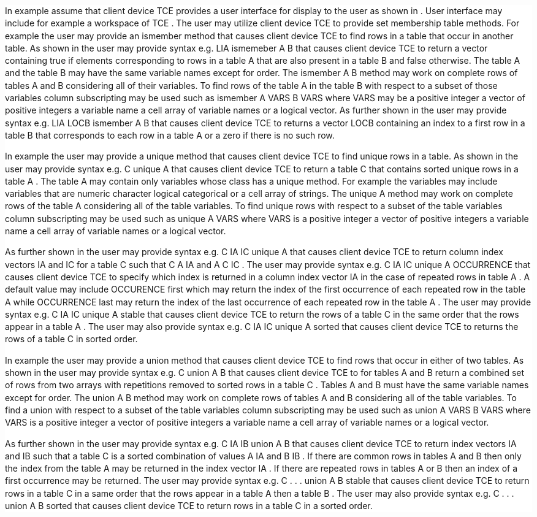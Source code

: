 In example assume that client device TCE provides a user interface for display to the user as shown in . User interface may include for example a workspace of TCE . The user may utilize client device TCE to provide set membership table methods. For example the user may provide an ismember method that causes client device TCE to find rows in a table that occur in another table. As shown in the user may provide syntax e.g. LIA ismemeber A B that causes client device TCE to return a vector containing true if elements corresponding to rows in a table A that are also present in a table B and false otherwise. The table A and the table B may have the same variable names except for order. The ismember A B method may work on complete rows of tables A and B considering all of their variables. To find rows of the table A in the table B with respect to a subset of those variables column subscripting may be used such as ismember A VARS B VARS where VARS may be a positive integer a vector of positive integers a variable name a cell array of variable names or a logical vector. As further shown in the user may provide syntax e.g. LIA LOCB ismember A B that causes client device TCE to returns a vector LOCB containing an index to a first row in a table B that corresponds to each row in a table A or a zero if there is no such row.

In example the user may provide a unique method that causes client device TCE to find unique rows in a table. As shown in the user may provide syntax e.g. C unique A that causes client device TCE to return a table C that contains sorted unique rows in a table A . The table A may contain only variables whose class has a unique method. For example the variables may include variables that are numeric character logical categorical or a cell array of strings. The unique A method may work on complete rows of the table A considering all of the table variables. To find unique rows with respect to a subset of the table variables column subscripting may be used such as unique A VARS where VARS is a positive integer a vector of positive integers a variable name a cell array of variable names or a logical vector.

As further shown in the user may provide syntax e.g. C IA IC unique A that causes client device TCE to return column index vectors IA and IC for a table C such that C A IA and A C IC . The user may provide syntax e.g. C IA IC unique A OCCURRENCE that causes client device TCE to specify which index is returned in a column index vector IA in the case of repeated rows in table A . A default value may include OCCURENCE first which may return the index of the first occurrence of each repeated row in the table A while OCCURRENCE last may return the index of the last occurrence of each repeated row in the table A . The user may provide syntax e.g. C IA IC unique A stable that causes client device TCE to return the rows of a table C in the same order that the rows appear in a table A . The user may also provide syntax e.g. C IA IC unique A sorted that causes client device TCE to returns the rows of a table C in sorted order.

In example the user may provide a union method that causes client device TCE to find rows that occur in either of two tables. As shown in the user may provide syntax e.g. C union A B that causes client device TCE to for tables A and B return a combined set of rows from two arrays with repetitions removed to sorted rows in a table C . Tables A and B must have the same variable names except for order. The union A B method may work on complete rows of tables A and B considering all of the table variables. To find a union with respect to a subset of the table variables column subscripting may be used such as union A VARS B VARS where VARS is a positive integer a vector of positive integers a variable name a cell array of variable names or a logical vector.

As further shown in the user may provide syntax e.g. C IA IB union A B that causes client device TCE to return index vectors IA and IB such that a table C is a sorted combination of values A IA and B IB . If there are common rows in tables A and B then only the index from the table A may be returned in the index vector IA . If there are repeated rows in tables A or B then an index of a first occurrence may be returned. The user may provide syntax e.g. C . . . union A B stable that causes client device TCE to return rows in a table C in a same order that the rows appear in a table A then a table B . The user may also provide syntax e.g. C . . . union A B sorted that causes client device TCE to return rows in a table C in a sorted order.
